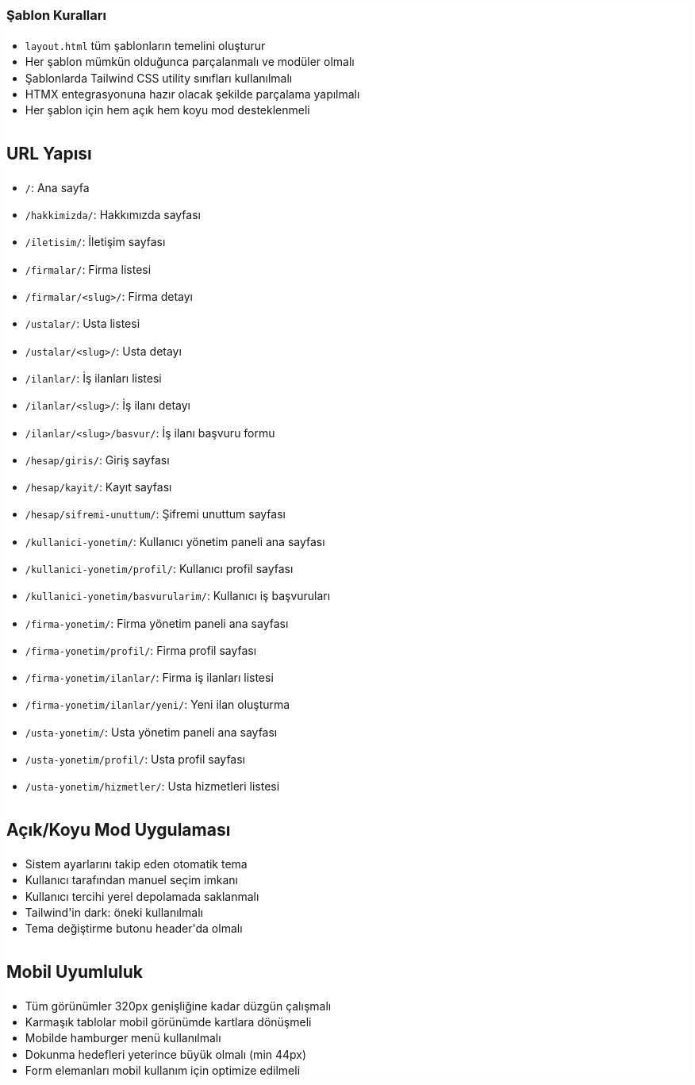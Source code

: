 ### Şablon Kuralları

- `layout.html` tüm şablonların temelini oluşturur
- Her şablon mümkün olduğunca parçalanmalı ve modüler olmalı
- Şablonlarda Tailwind CSS utility sınıfları kullanılmalı
- HTMX entegrasyonuna hazır olacak şekilde parçalama yapılmalı
- Her şablon için hem açık hem koyu mod desteklenmeli

## URL Yapısı

- `/`: Ana sayfa
- `/hakkimizda/`: Hakkımızda sayfası
- `/iletisim/`: İletişim sayfası

- `/firmalar/`: Firma listesi
- `/firmalar/<slug>/`: Firma detayı
- `/ustalar/`: Usta listesi
- `/ustalar/<slug>/`: Usta detayı
- `/ilanlar/`: İş ilanları listesi
- `/ilanlar/<slug>/`: İş ilanı detayı
- `/ilanlar/<slug>/basvur/`: İş ilanı başvuru formu

- `/hesap/giris/`: Giriş sayfası
- `/hesap/kayit/`: Kayıt sayfası
- `/hesap/sifremi-unuttum/`: Şifremi unuttum sayfası

- `/kullanici-yonetim/`: Kullanıcı yönetim paneli ana sayfası
- `/kullanici-yonetim/profil/`: Kullanıcı profil sayfası
- `/kullanici-yonetim/basvurularim/`: Kullanıcı iş başvuruları

- `/firma-yonetim/`: Firma yönetim paneli ana sayfası
- `/firma-yonetim/profil/`: Firma profil sayfası
- `/firma-yonetim/ilanlar/`: Firma iş ilanları listesi
- `/firma-yonetim/ilanlar/yeni/`: Yeni ilan oluşturma

- `/usta-yonetim/`: Usta yönetim paneli ana sayfası
- `/usta-yonetim/profil/`: Usta profil sayfası
- `/usta-yonetim/hizmetler/`: Usta hizmetleri listesi

## Açık/Koyu Mod Uygulaması

- Sistem ayarlarını takip eden otomatik tema
- Kullanıcı tarafından manuel seçim imkanı
- Kullanıcı tercihi yerel depolamada saklanmalı
- Tailwind'in dark: öneki kullanılmalı
- Tema değiştirme butonu header'da olmalı

## Mobil Uyumluluk

- Tüm görünümler 320px genişliğine kadar düzgün çalışmalı
- Karmaşık tablolar mobil görünümde kartlara dönüşmeli
- Mobilde hamburger menü kullanılmalı
- Dokunma hedefleri yeterince büyük olmalı (min 44px)
- Form elemanları mobil kullanım için optimize edilmeli
